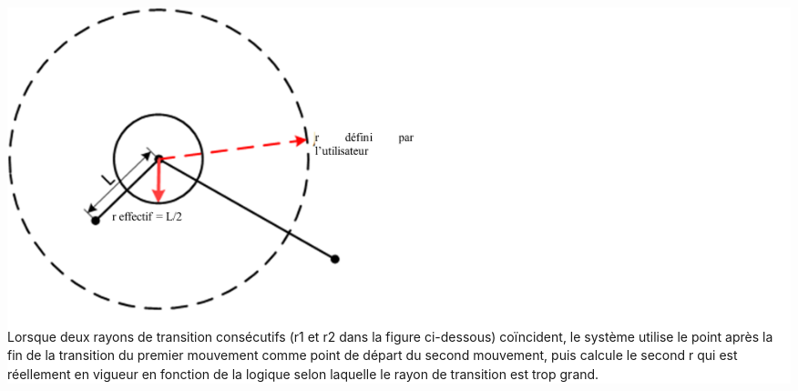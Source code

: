 <img src="images/r_oversize.png" width="450"/>

Lorsque deux rayons de transition consécutifs (r1 et r2 dans la figure ci-dessous) coïncident, le système utilise le point après la fin de la transition du premier mouvement comme point de départ du second mouvement, puis calcule le second r qui est réellement en vigueur en fonction de la logique selon laquelle le rayon de transition est trop grand.
